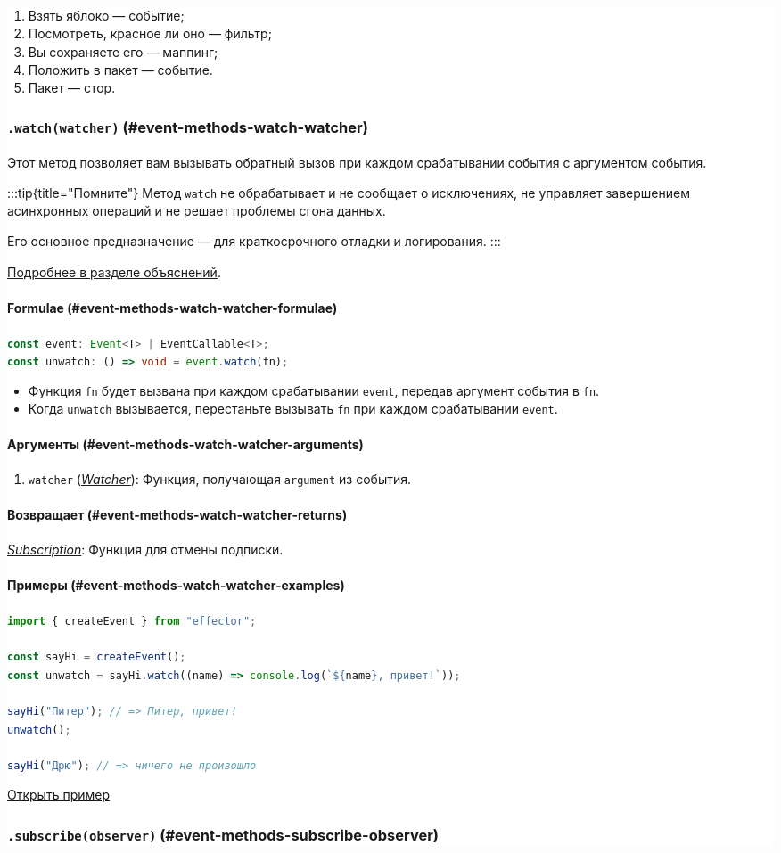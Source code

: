 1. Взять яблоко — событие;
2. Посмотреть, красное ли оно — фильтр;
3. Вы сохраняете его — маппинг;
4. Положить в пакет — событие.
5. Пакет — стор.

### `.watch(watcher)` (#event-methods-watch-watcher)

Этот метод позволяет вам вызывать обратный вызов при каждом срабатывании события с аргументом события.

:::tip{title="Помните"}
Метод `watch` не обрабатывает и не сообщает о исключениях, не управляет завершением асинхронных операций и не решает проблемы сгона данных.

Его основное предназначение — для краткосрочного отладки и логирования.
:::

[Подробнее в разделе объяснений](/ru/essentials/events#event-watch).

#### Formulae (#event-methods-watch-watcher-formulae)

```ts
const event: Event<T> | EventCallable<T>;
const unwatch: () => void = event.watch(fn);
```

- Функция `fn` будет вызвана при каждом срабатывании `event`, передав аргумент события в `fn`.
- Когда `unwatch` вызывается, перестаньте вызывать `fn` при каждом срабатывании `event`.

#### Аргументы (#event-methods-watch-watcher-arguments)

1. `watcher` ([_Watcher_](/ru/explanation/glossary#watcher)): Функция, получающая `argument` из события.

#### Возвращает (#event-methods-watch-watcher-returns)

[_Subscription_](/ru/explanation/glossary#subscription): Функция для отмены подписки.

#### Примеры (#event-methods-watch-watcher-examples)

```js
import { createEvent } from "effector";

const sayHi = createEvent();
const unwatch = sayHi.watch((name) => console.log(`${name}, привет!`));

sayHi("Питер"); // => Питер, привет!
unwatch();

sayHi("Дрю"); // => ничего не произошло
```

[Открыть пример](https://share.effector.dev/9YVgCl4C)

### `.subscribe(observer)` (#event-methods-subscribe-observer)
